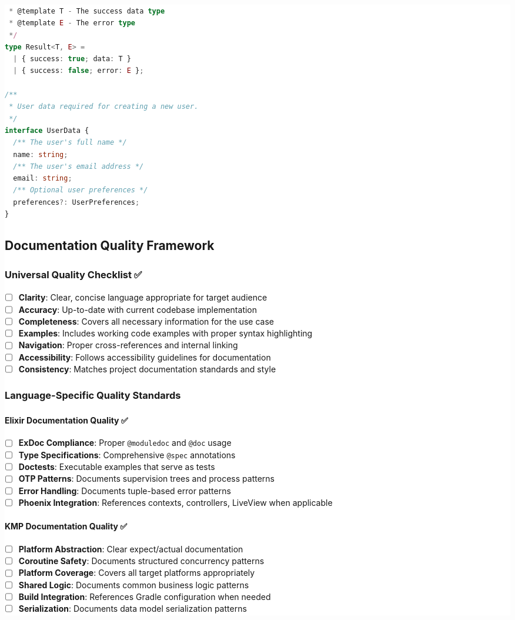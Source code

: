 ```typescript
 * @template T - The success data type
 * @template E - The error type
 */
type Result<T, E> =
  | { success: true; data: T }
  | { success: false; error: E };

/**
 * User data required for creating a new user.
 */
interface UserData {
  /** The user's full name */
  name: string;
  /** The user's email address */
  email: string;
  /** Optional user preferences */
  preferences?: UserPreferences;
}
```

## Documentation Quality Framework

### Universal Quality Checklist ✅

- [ ] **Clarity**: Clear, concise language appropriate for target audience
- [ ] **Accuracy**: Up-to-date with current codebase implementation
- [ ] **Completeness**: Covers all necessary information for the use case
- [ ] **Examples**: Includes working code examples with proper syntax highlighting
- [ ] **Navigation**: Proper cross-references and internal linking
- [ ] **Accessibility**: Follows accessibility guidelines for documentation
- [ ] **Consistency**: Matches project documentation standards and style

### Language-Specific Quality Standards

#### Elixir Documentation Quality ✅

- [ ] **ExDoc Compliance**: Proper `@moduledoc` and `@doc` usage
- [ ] **Type Specifications**: Comprehensive `@spec` annotations
- [ ] **Doctests**: Executable examples that serve as tests
- [ ] **OTP Patterns**: Documents supervision trees and process patterns
- [ ] **Error Handling**: Documents tuple-based error patterns
- [ ] **Phoenix Integration**: References contexts, controllers, LiveView when applicable

#### KMP Documentation Quality ✅

- [ ] **Platform Abstraction**: Clear expect/actual documentation
- [ ] **Coroutine Safety**: Documents structured concurrency patterns
- [ ] **Platform Coverage**: Covers all target platforms appropriately
- [ ] **Shared Logic**: Documents common business logic patterns
- [ ] **Build Integration**: References Gradle configuration when needed
- [ ] **Serialization**: Documents data model serialization patterns
